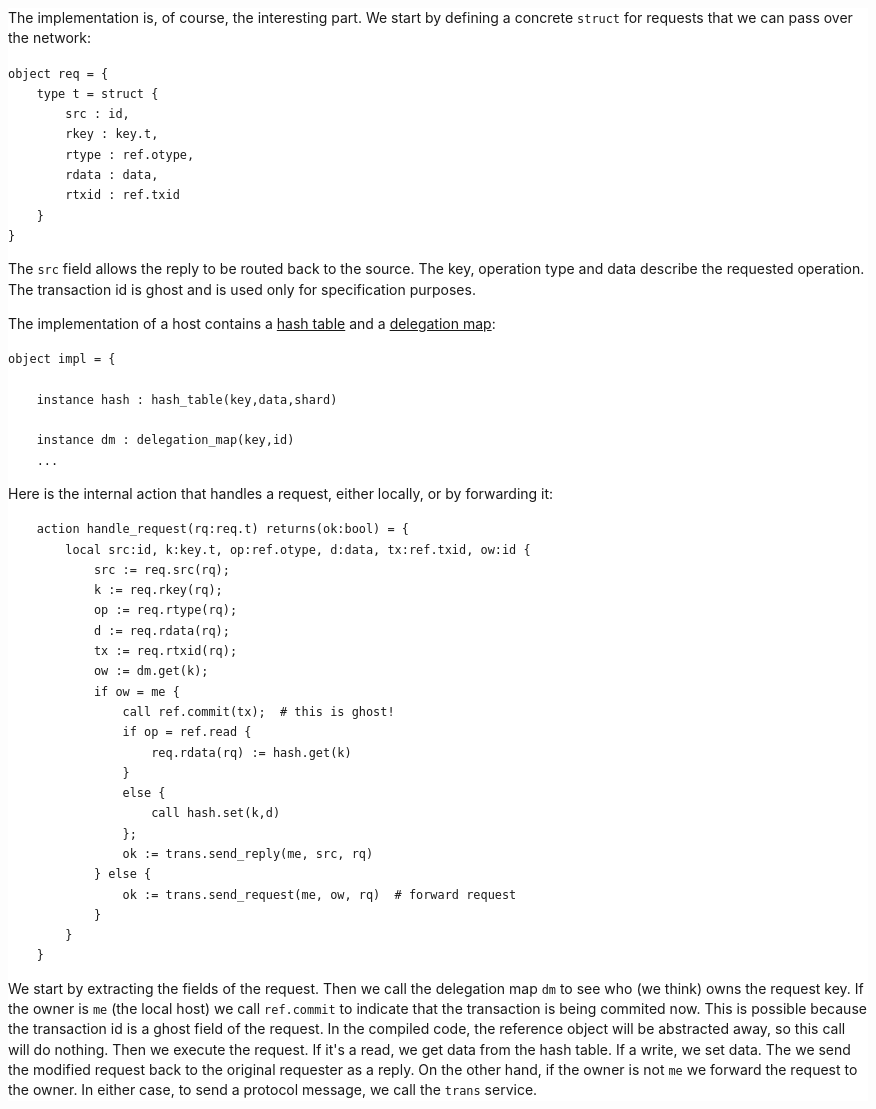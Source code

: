 The implementation is, of course, the interesting part. We start by defining
a concrete `struct` for requests that we can pass over the network:

    object req = {
        type t = struct {
            src : id,
            rkey : key.t,
            rtype : ref.otype,
            rdata : data,
            rtxid : ref.txid
        }
    }

The `src` field allows the reply to be routed back to the source. The
key, operation type and data describe the requested operation. The
transaction id is ghost and is used only for specification purposes.

The implementation of a host contains a [hash table](table.html) and a [delegation map](delmap.html):

    object impl = {

        instance hash : hash_table(key,data,shard)

        instance dm : delegation_map(key,id)
        ...

Here is the internal action that handles a request, either locally, or by forwarding it:

        action handle_request(rq:req.t) returns(ok:bool) = {
            local src:id, k:key.t, op:ref.otype, d:data, tx:ref.txid, ow:id {
                src := req.src(rq);
                k := req.rkey(rq);
                op := req.rtype(rq);
                d := req.rdata(rq);
                tx := req.rtxid(rq);
                ow := dm.get(k);
                if ow = me {
                    call ref.commit(tx);  # this is ghost!
                    if op = ref.read {
                        req.rdata(rq) := hash.get(k)
                    }
                    else {
                        call hash.set(k,d)
                    };
                    ok := trans.send_reply(me, src, rq)
                } else {
                    ok := trans.send_request(me, ow, rq)  # forward request
                }
            }
        }

We start by extracting the fields of the request. Then we call the
delegation map `dm` to see who (we think) owns the request key. If the
owner is `me` (the local host) we call `ref.commit` to indicate that
the transaction is being commited now. This is possible because the
transaction id is a ghost field of the request. In the compiled code,
the reference object will be abstracted away, so this call will do
nothing. Then we execute the request. If it's a read, we get data from
the hash table.  If a write, we set data. The we send the modified
request back to the original requester as a reply. On the other hand,
if the owner is not `me` we forward the request to the owner. In
either case, to send a protocol message, we call the `trans` service.
